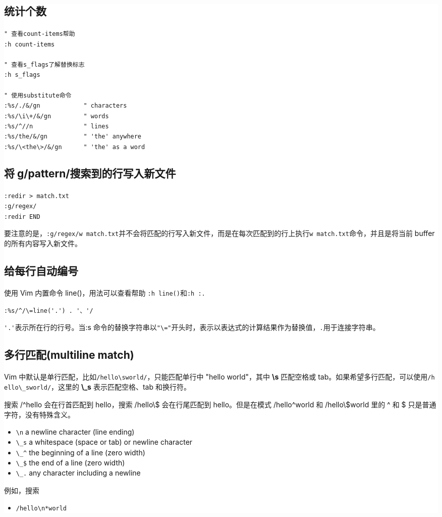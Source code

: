 ## 统计个数

```vim
" 查看count-items帮助
:h count-items

" 查看s_flags了解替换标志
:h s_flags

" 使用substitute命令
:%s/./&/gn            " characters
:%s/\i\+/&/gn         " words
:%s/^//n              " lines
:%s/the/&/gn          " 'the' anywhere
:%s/\<the\>/&/gn      " 'the' as a word
```

## 将 g/pattern/搜索到的行写入新文件

```vim
:redir > match.txt
:g/regex/
:redir END
```

要注意的是，`:g/regex/w match.txt`并不会将匹配的行写入新文件，而是在每次匹配到的行上执行`w match.txt`命令，并且是将当前 buffer 的所有内容写入新文件。

## 给每行自动编号

使用 Vim 内置命令 line()，用法可以查看帮助 `:h line()`和`:h :.`

```vim
:%s/^/\=line('.') . '、'/
```

`'.'`表示所在行的行号。当:s 命令的替换字符串以`"\="`开头时，表示以表达式的计算结果作为替换值，`.`用于连接字符串。

## 多行匹配(multiline match)

Vim 中默认是单行匹配，比如`/hello\sworld/`，只能匹配单行中 "hello world"，其中 **\s** 匹配空格或 tab。如果希望多行匹配，可以使用`/hello\_sworld/`，这里的 **\\\_s** 表示匹配空格、tab 和换行符。

搜索 /^hello 会在行首匹配到 hello，搜索 /hello\\\$ 会在行尾匹配到 hello。但是在模式 /hello^world 和 /hello\\\$world 里的 ^ 和 \$ 只是普通字符，没有特殊含义。

- `\n` a newline character (line ending)
- `\_s` a whitespace (space or tab) or newline character
- `\_^` the beginning of a line (zero width)
- `\_$` the end of a line (zero width)
- `\_.` any character including a newline

例如，搜索

- `/hello\n*world`
